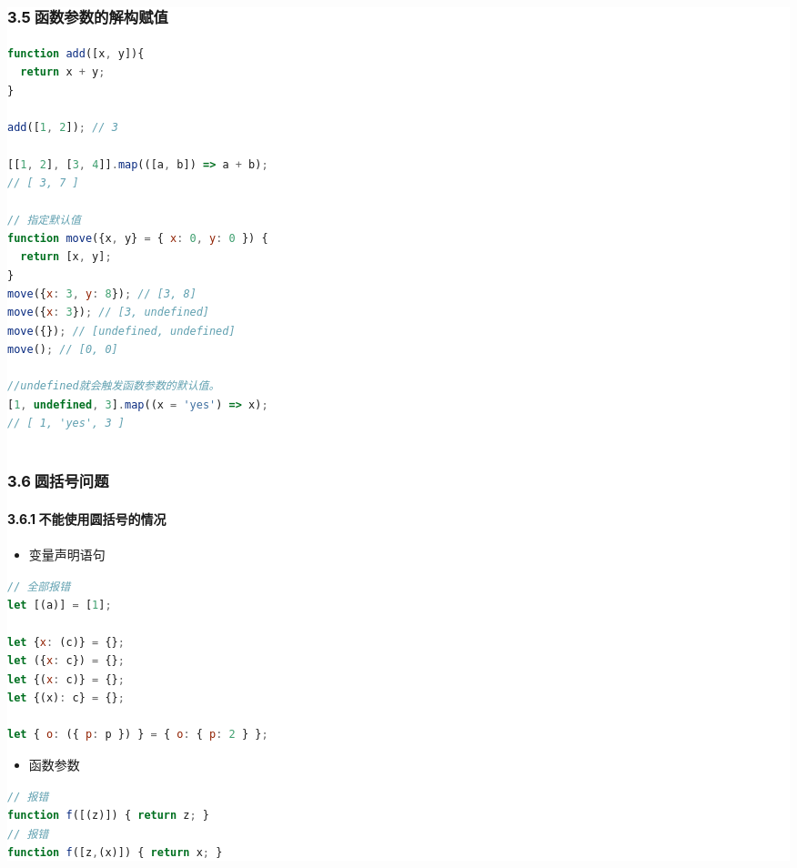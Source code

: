 

### 3.5 函数参数的解构赋值

```javascript
function add([x, y]){
  return x + y;
}

add([1, 2]); // 3

[[1, 2], [3, 4]].map(([a, b]) => a + b);
// [ 3, 7 ]

// 指定默认值
function move({x, y} = { x: 0, y: 0 }) {
  return [x, y];
}
move({x: 3, y: 8}); // [3, 8]
move({x: 3}); // [3, undefined]
move({}); // [undefined, undefined]
move(); // [0, 0]

//undefined就会触发函数参数的默认值。
[1, undefined, 3].map((x = 'yes') => x);
// [ 1, 'yes', 3 ]



```



### 3.6 圆括号问题

#### 3.6.1 不能使用圆括号的情况

- 变量声明语句

```javascript
// 全部报错
let [(a)] = [1];

let {x: (c)} = {};
let ({x: c}) = {};
let {(x: c)} = {};
let {(x): c} = {};

let { o: ({ p: p }) } = { o: { p: 2 } };
```

- 函数参数

```javascript
// 报错
function f([(z)]) { return z; }
// 报错
function f([z,(x)]) { return x; }
```
